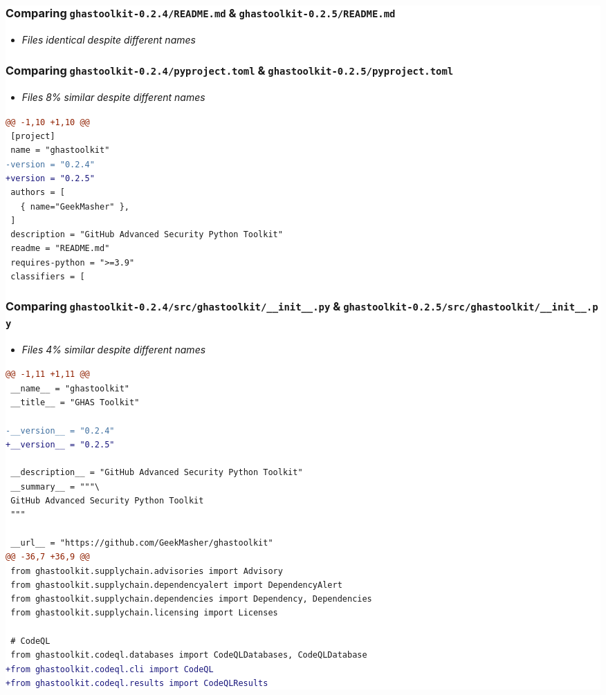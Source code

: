 ### Comparing `ghastoolkit-0.2.4/README.md` & `ghastoolkit-0.2.5/README.md`

 * *Files identical despite different names*

### Comparing `ghastoolkit-0.2.4/pyproject.toml` & `ghastoolkit-0.2.5/pyproject.toml`

 * *Files 8% similar despite different names*

```diff
@@ -1,10 +1,10 @@
 [project]
 name = "ghastoolkit"
-version = "0.2.4"
+version = "0.2.5"
 authors = [
   { name="GeekMasher" },
 ]
 description = "GitHub Advanced Security Python Toolkit"
 readme = "README.md"
 requires-python = ">=3.9"
 classifiers = [
```

### Comparing `ghastoolkit-0.2.4/src/ghastoolkit/__init__.py` & `ghastoolkit-0.2.5/src/ghastoolkit/__init__.py`

 * *Files 4% similar despite different names*

```diff
@@ -1,11 +1,11 @@
 __name__ = "ghastoolkit"
 __title__ = "GHAS Toolkit"
 
-__version__ = "0.2.4"
+__version__ = "0.2.5"
 
 __description__ = "GitHub Advanced Security Python Toolkit"
 __summary__ = """\
 GitHub Advanced Security Python Toolkit
 """
 
 __url__ = "https://github.com/GeekMasher/ghastoolkit"
@@ -36,7 +36,9 @@
 from ghastoolkit.supplychain.advisories import Advisory
 from ghastoolkit.supplychain.dependencyalert import DependencyAlert
 from ghastoolkit.supplychain.dependencies import Dependency, Dependencies
 from ghastoolkit.supplychain.licensing import Licenses
 
 # CodeQL
 from ghastoolkit.codeql.databases import CodeQLDatabases, CodeQLDatabase
+from ghastoolkit.codeql.cli import CodeQL
+from ghastoolkit.codeql.results import CodeQLResults
```
